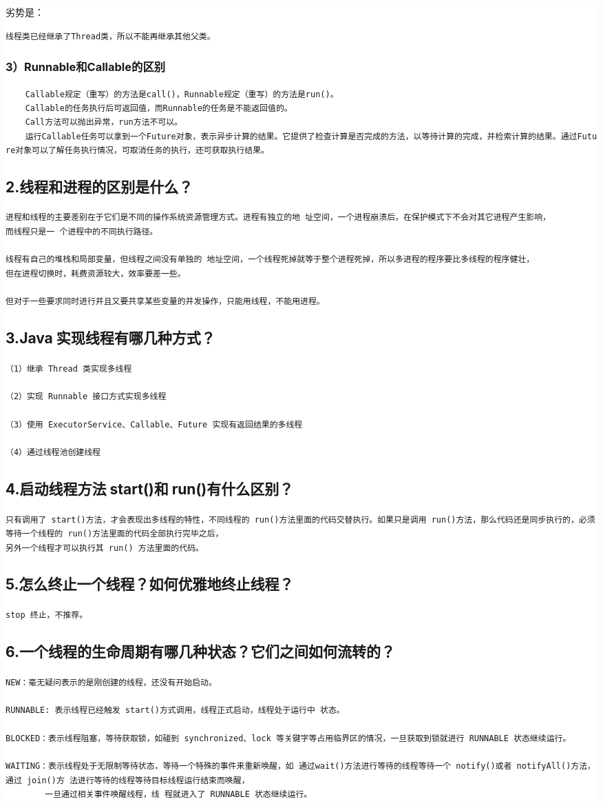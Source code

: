 劣势是：

    线程类已经继承了Thread类，所以不能再继承其他父类。

### 3）Runnable和Callable的区别

        Callable规定（重写）的方法是call()，Runnable规定（重写）的方法是run()。
        Callable的任务执行后可返回值，而Runnable的任务是不能返回值的。
        Call方法可以抛出异常，run方法不可以。
        运行Callable任务可以拿到一个Future对象，表示异步计算的结果。它提供了检查计算是否完成的方法，以等待计算的完成，并检索计算的结果。通过Future对象可以了解任务执行情况，可取消任务的执行，还可获取执行结果。


## 2.线程和进程的区别是什么？

    进程和线程的主要差别在于它们是不同的操作系统资源管理方式。进程有独立的地 址空间，一个进程崩溃后，在保护模式下不会对其它进程产生影响，
    而线程只是一 个进程中的不同执行路径。

    线程有自己的堆栈和局部变量，但线程之间没有单独的 地址空间，一个线程死掉就等于整个进程死掉，所以多进程的程序要比多线程的程序健壮，
    但在进程切换时，耗费资源较大，效率要差一些。

    但对于一些要求同时进行并且又要共享某些变量的并发操作，只能用线程，不能用进程。

## 3.Java 实现线程有哪几种方式？

    （1）继承 Thread 类实现多线程
    
    （2）实现 Runnable 接口方式实现多线程
    
    （3）使用 ExecutorService、Callable、Future 实现有返回结果的多线程
    
    （4）通过线程池创建线程

## 4.启动线程方法 start()和 run()有什么区别？

    只有调用了 start()方法，才会表现出多线程的特性，不同线程的 run()方法里面的代码交替执行。如果只是调用 run()方法，那么代码还是同步执行的，必须等待一个线程的 run()方法里面的代码全部执行完毕之后，
    另外一个线程才可以执行其 run() 方法里面的代码。

## 5.怎么终止一个线程？如何优雅地终止线程？

    stop 终止，不推荐。

## 6.一个线程的生命周期有哪几种状态？它们之间如何流转的？

    NEW：毫无疑问表示的是刚创建的线程，还没有开始启动。

    RUNNABLE: 表示线程已经触发 start()方式调用，线程正式启动，线程处于运行中 状态。

    BLOCKED：表示线程阻塞，等待获取锁，如碰到 synchronized、lock 等关键字等占用临界区的情况，一旦获取到锁就进行 RUNNABLE 状态继续运行。

    WAITING：表示线程处于无限制等待状态，等待一个特殊的事件来重新唤醒，如 通过wait()方法进行等待的线程等待一个 notify()或者 notifyAll()方法，通过 join()方 法进行等待的线程等待目标线程运行结束而唤醒，
            一旦通过相关事件唤醒线程，线 程就进入了 RUNNABLE 状态继续运行。
